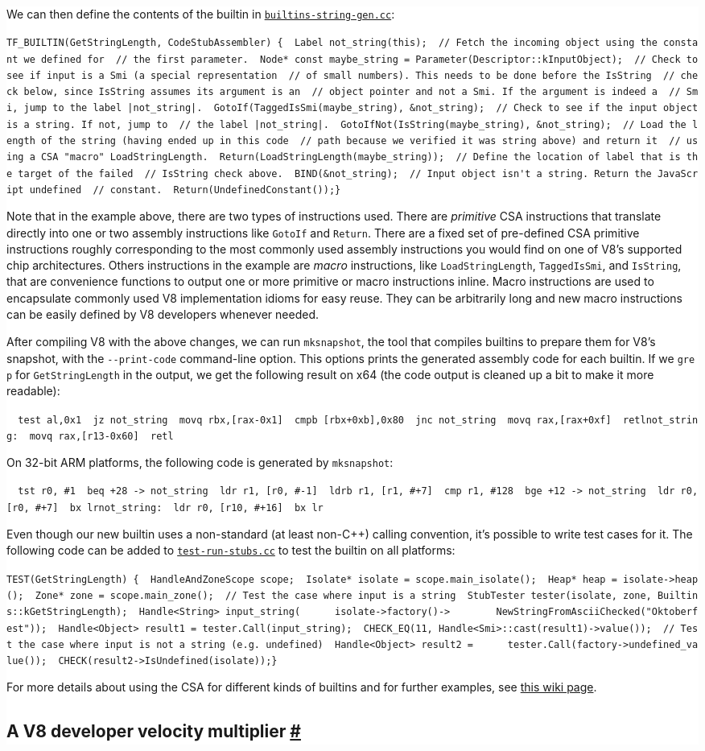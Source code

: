 We can then define the contents of the builtin in [`builtins-string-gen.cc`](https://cs.chromium.org/chromium/src/v8/src/builtins/builtins-string-gen.cc):

    TF_BUILTIN(GetStringLength, CodeStubAssembler) {  Label not_string(this);  // Fetch the incoming object using the constant we defined for  // the first parameter.  Node* const maybe_string = Parameter(Descriptor::kInputObject);  // Check to see if input is a Smi (a special representation  // of small numbers). This needs to be done before the IsString  // check below, since IsString assumes its argument is an  // object pointer and not a Smi. If the argument is indeed a  // Smi, jump to the label |not_string|.  GotoIf(TaggedIsSmi(maybe_string), &not_string);  // Check to see if the input object is a string. If not, jump to  // the label |not_string|.  GotoIfNot(IsString(maybe_string), &not_string);  // Load the length of the string (having ended up in this code  // path because we verified it was string above) and return it  // using a CSA "macro" LoadStringLength.  Return(LoadStringLength(maybe_string));  // Define the location of label that is the target of the failed  // IsString check above.  BIND(&not_string);  // Input object isn't a string. Return the JavaScript undefined  // constant.  Return(UndefinedConstant());}

Note that in the example above, there are two types of instructions used. There are _primitive_ CSA instructions that translate directly into one or two assembly instructions like `GotoIf` and `Return`. There are a fixed set of pre-defined CSA primitive instructions roughly corresponding to the most commonly used assembly instructions you would find on one of V8’s supported chip architectures. Others instructions in the example are _macro_ instructions, like `LoadStringLength`, `TaggedIsSmi`, and `IsString`, that are convenience functions to output one or more primitive or macro instructions inline. Macro instructions are used to encapsulate commonly used V8 implementation idioms for easy reuse. They can be arbitrarily long and new macro instructions can be easily defined by V8 developers whenever needed.

After compiling V8 with the above changes, we can run `mksnapshot`, the tool that compiles builtins to prepare them for V8’s snapshot, with the `--print-code` command-line option. This options prints the generated assembly code for each builtin. If we `grep` for `GetStringLength` in the output, we get the following result on x64 (the code output is cleaned up a bit to make it more readable):

      test al,0x1  jz not_string  movq rbx,[rax-0x1]  cmpb [rbx+0xb],0x80  jnc not_string  movq rax,[rax+0xf]  retlnot_string:  movq rax,[r13-0x60]  retl

On 32-bit ARM platforms, the following code is generated by `mksnapshot`:

      tst r0, #1  beq +28 -> not_string  ldr r1, [r0, #-1]  ldrb r1, [r1, #+7]  cmp r1, #128  bge +12 -> not_string  ldr r0, [r0, #+7]  bx lrnot_string:  ldr r0, [r10, #+16]  bx lr

Even though our new builtin uses a non-standard (at least non-C++) calling convention, it’s possible to write test cases for it. The following code can be added to [`test-run-stubs.cc`](https://cs.chromium.org/chromium/src/v8/test/cctest/compiler/test-run-stubs.cc) to test the builtin on all platforms:

    TEST(GetStringLength) {  HandleAndZoneScope scope;  Isolate* isolate = scope.main_isolate();  Heap* heap = isolate->heap();  Zone* zone = scope.main_zone();  // Test the case where input is a string  StubTester tester(isolate, zone, Builtins::kGetStringLength);  Handle<String> input_string(      isolate->factory()->        NewStringFromAsciiChecked("Oktoberfest"));  Handle<Object> result1 = tester.Call(input_string);  CHECK_EQ(11, Handle<Smi>::cast(result1)->value());  // Test the case where input is not a string (e.g. undefined)  Handle<Object> result2 =      tester.Call(factory->undefined_value());  CHECK(result2->IsUndefined(isolate));}

For more details about using the CSA for different kinds of builtins and for further examples, see [this wiki page](/docs/csa-builtins).

A V8 developer velocity multiplier [#](#a-v8-developer-velocity-multiplier)
---------------------------------------------------------------------------
